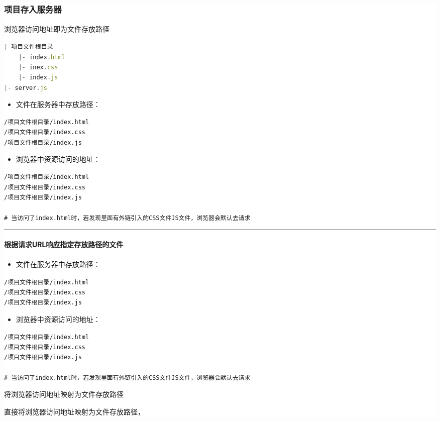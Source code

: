 



### 项目存入服务器

浏览器访问地址即为文件存放路径

```js
|-项目文件根目录
	|- index.html
	|- inex.css
	|- index.js
|- server.js
```

- 文件在服务器中存放路径：

```http
/项目文件根目录/index.html
/项目文件根目录/index.css
/项目文件根目录/index.js
```

- 浏览器中资源访问的地址：

```http
/项目文件根目录/index.html
/项目文件根目录/index.css
/项目文件根目录/index.js

# 当访问了index.html时，若发现里面有外链引入的CSS文件JS文件，浏览器会默认去请求
```

---

#### 根据请求URL响应指定存放路径的文件

- 文件在服务器中存放路径：

```http
/项目文件根目录/index.html
/项目文件根目录/index.css
/项目文件根目录/index.js
```

- 浏览器中资源访问的地址：

```http
/项目文件根目录/index.html
/项目文件根目录/index.css
/项目文件根目录/index.js

# 当访问了index.html时，若发现里面有外链引入的CSS文件JS文件，浏览器会默认去请求
```

将浏览器访问地址映射为文件存放路径

直接将浏览器访问地址映射为文件存放路径，
